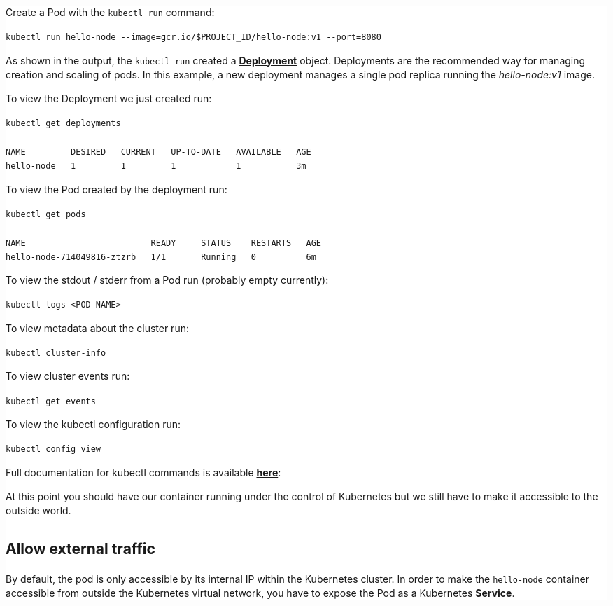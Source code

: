 Create a Pod with the `kubectl run` command:

```shell
kubectl run hello-node --image=gcr.io/$PROJECT_ID/hello-node:v1 --port=8080
```

As shown in the output, the `kubectl run` created a **[Deployment](/docs/user-guide/deployments/)** object.  Deployments are the recommended way for managing creation and scaling of pods.  In this example, a new deployment manages a single pod replica running the *hello-node:v1* image.

To view the Deployment we just created run:

```shell
kubectl get deployments

NAME         DESIRED   CURRENT   UP-TO-DATE   AVAILABLE   AGE
hello-node   1         1         1            1           3m
```

To view the Pod created by the deployment run:

```shell
kubectl get pods

NAME                         READY     STATUS    RESTARTS   AGE
hello-node-714049816-ztzrb   1/1       Running   0          6m
```

To view the stdout / stderr from a Pod run (probably empty currently):

```shell
kubectl logs <POD-NAME>
```

To view metadata about the cluster run:

```shell
kubectl cluster-info
```

To view cluster events run:

```shell
kubectl get events
```

To view the kubectl configuration run:

```shell
kubectl config view
```

Full documentation for kubectl commands is available **[here](/docs/user-guide/kubectl-overview/)**:

At this point you should have our container running under the control of Kubernetes but we still have to make it accessible to the outside world.

## Allow external traffic

By default, the pod is only accessible by its internal IP within the Kubernetes cluster. In order to make the `hello-node` container accessible from outside the Kubernetes virtual network, you have to expose the Pod as a Kubernetes **[Service](/docs/user-guide/services/)**.
